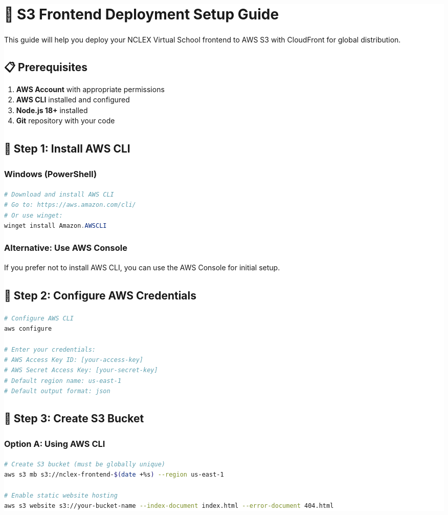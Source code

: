 # 🚀 S3 Frontend Deployment Setup Guide

This guide will help you deploy your NCLEX Virtual School frontend to AWS S3 with CloudFront for global distribution.

## 📋 Prerequisites

1. **AWS Account** with appropriate permissions
2. **AWS CLI** installed and configured
3. **Node.js 18+** installed
4. **Git** repository with your code

## 🔧 Step 1: Install AWS CLI

### Windows (PowerShell)
```powershell
# Download and install AWS CLI
# Go to: https://aws.amazon.com/cli/
# Or use winget:
winget install Amazon.AWSCLI
```

### Alternative: Use AWS Console
If you prefer not to install AWS CLI, you can use the AWS Console for initial setup.

## 🔧 Step 2: Configure AWS Credentials

```bash
# Configure AWS CLI
aws configure

# Enter your credentials:
# AWS Access Key ID: [your-access-key]
# AWS Secret Access Key: [your-secret-key]
# Default region name: us-east-1
# Default output format: json
```

## 🚀 Step 3: Create S3 Bucket

### Option A: Using AWS CLI
```bash
# Create S3 bucket (must be globally unique)
aws s3 mb s3://nclex-frontend-$(date +%s) --region us-east-1

# Enable static website hosting
aws s3 website s3://your-bucket-name --index-document index.html --error-document 404.html
```
